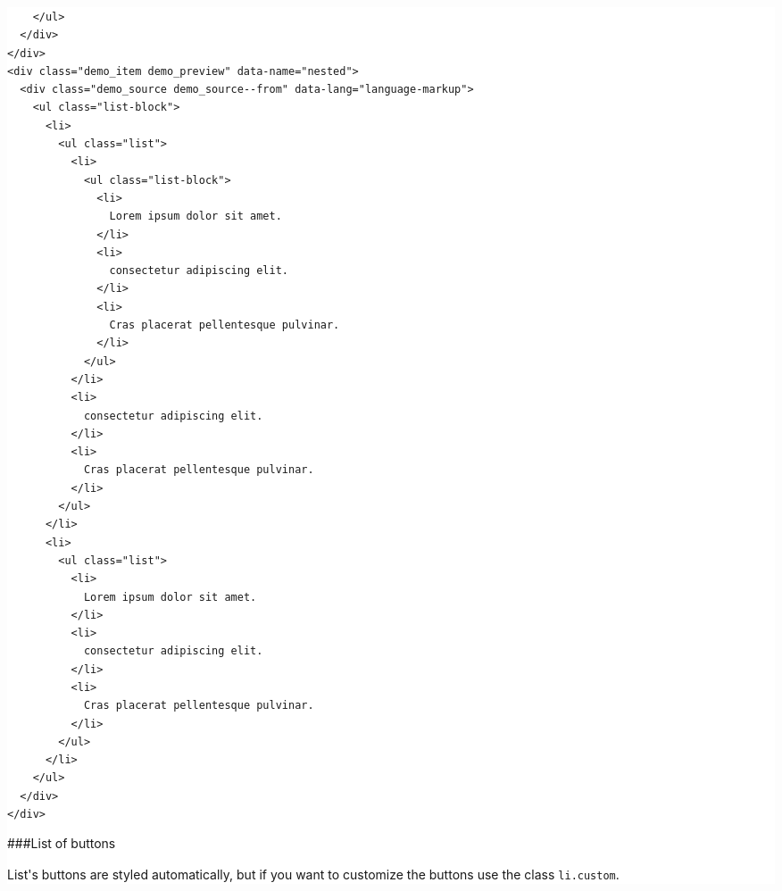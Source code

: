         </ul>
      </div>
    </div>
    <div class="demo_item demo_preview" data-name="nested">
      <div class="demo_source demo_source--from" data-lang="language-markup">
        <ul class="list-block">
          <li>
            <ul class="list">
              <li>
                <ul class="list-block">
                  <li>
                    Lorem ipsum dolor sit amet.
                  </li>
                  <li>
                    consectetur adipiscing elit.
                  </li>
                  <li>
                    Cras placerat pellentesque pulvinar.
                  </li>
                </ul>
              </li>
              <li>
                consectetur adipiscing elit.
              </li>
              <li>
                Cras placerat pellentesque pulvinar.
              </li>
            </ul>
          </li>
          <li>
            <ul class="list">
              <li>
                Lorem ipsum dolor sit amet.
              </li>
              <li>
                consectetur adipiscing elit.
              </li>
              <li>
                Cras placerat pellentesque pulvinar.
              </li>
            </ul>
          </li>
        </ul>
      </div>
    </div>
  </div>
</demo>

###List of buttons

List's buttons are styled automatically, but if you want to customize the buttons use the class `li.custom`.
